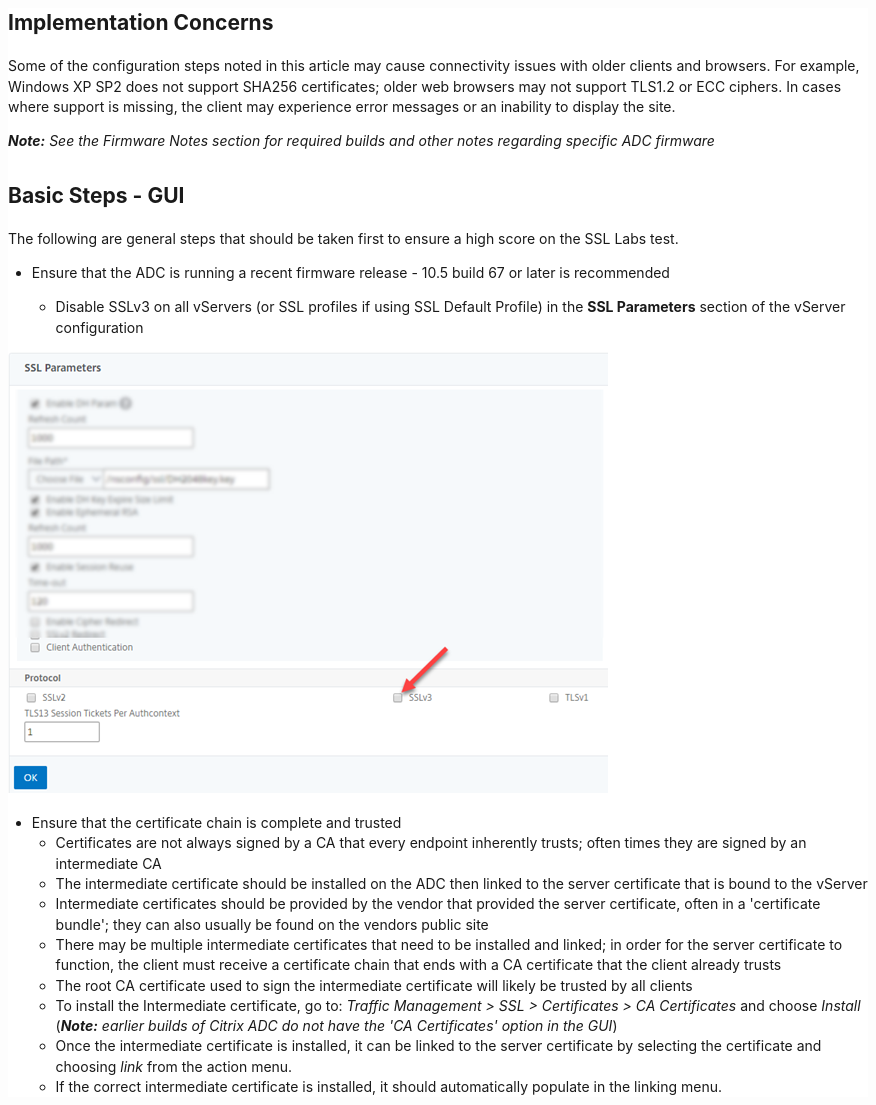 [Grading]: https://github.com/ssllabs/research/wiki/SSL-Server-Rating-Guide

## Implementation Concerns

Some of the configuration steps noted in this article may cause connectivity issues with older clients and browsers. For example, Windows XP SP2 does not support SHA256 certificates; older web browsers may not support TLS1.2 or ECC ciphers. In cases where support is missing, the client may experience error messages or an inability to display the site.

_**Note:** See the Firmware Notes section for required builds and other notes regarding specific ADC firmware_

## Basic Steps - GUI

The following are general steps that should be taken first to ensure a high score on the SSL Labs test.

-  Ensure that the ADC is running a recent firmware release - 10.5 build 67 or later is recommended

    -  Disable SSLv3 on all vServers (or SSL profiles if using SSL Default Profile) in the **SSL Parameters** section of the vServer configuration

  ![SSLv3-Disabled](/en-us/tech-zone/build/media/tech-papers_networking-tls-best-practices_sslv3-disable.png)

-  Ensure that the certificate chain is complete and trusted
    -  Certificates are not always signed by a CA that every endpoint inherently trusts; often times they are signed by an intermediate CA
    -  The intermediate certificate should be installed on the ADC then linked to the server certificate that is bound to the vServer
    -  Intermediate certificates should be provided by the vendor that provided the server certificate, often in a 'certificate bundle'; they can also usually be found on the vendors public site
    -  There may be multiple intermediate certificates that need to be installed and linked; in order for the server certificate to function, the client must receive a certificate chain that ends with a CA certificate that the client already trusts
    -  The root CA certificate used to sign the intermediate certificate will likely be trusted by all clients
    -  To install the Intermediate certificate, go to: _Traffic Management > SSL > Certificates > CA Certificates_ and choose _Install_ (_**Note:** earlier builds of Citrix ADC do not have the 'CA Certificates' option in the GUI_)
    -  Once the intermediate certificate is installed, it can be linked to the server certificate by selecting the certificate and choosing _link_ from the action menu.
    -  If the correct intermediate certificate is installed, it should automatically populate in the linking menu.


[SSLLabs]: https://www.ssllabs.com/ssltest/index.html
[LegacyHSTS]: https://support.citrix.com/article/CTX205221
  [RobotVuln]: https://support.citrix.com/article/CTX230238